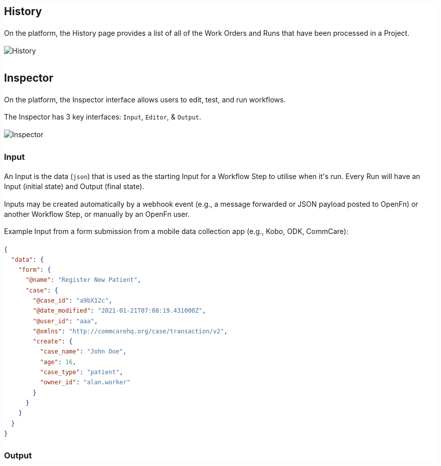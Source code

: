 ## History

On the platform, the History page provides a list of all of the Work Orders and
Runs that have been processed in a Project.

![History](/img/case-referral-history.png)

## Inspector

On the platform, the Inspector interface allows users to edit, test, and run
workflows.

The Inspector has 3 key interfaces: `Input`, `Editor`, & `Output`.

![Inspector](/img/inspector_interfaces.png)

### Input

An Input is the data (`json`) that is used as the starting Input for a Workflow
Step to utilise when it's run. Every Run will have an Input (initial state) and
Output (final state).

Inputs may be created automatically by a webhook event (e.g., a message
forwarded or JSON payload posted to OpenFn) or another Workflow Step, or
manually by an OpenFn user.

Example Input from a form submission from a mobile data collection app (e.g.,
Kobo, ODK, CommCare):

```json
{
  "data": {
    "form": {
      "@name": "Register New Patient",
      "case": {
        "@case_id": "a9bX12c",
        "@date_modified": "2021-01-21T07:08:19.431000Z",
        "@user_id": "aaa",
        "@xmlns": "http://commcarehq.org/case/transaction/v2",
        "create": {
          "case_name": "John Doe",
          "age": 16,
          "case_type": "patient",
          "owner_id": "alan.worker"
        }
      }
    }
  }
}
```

### Output
